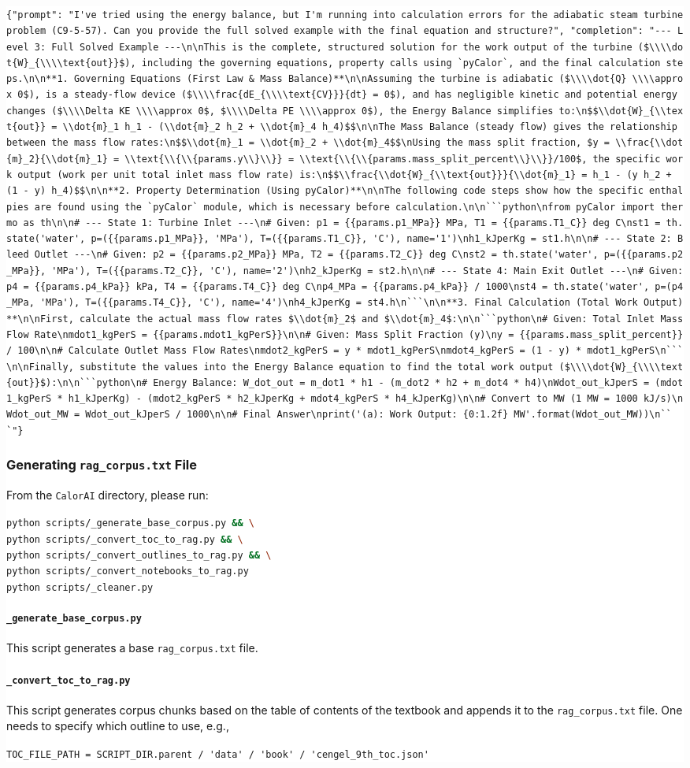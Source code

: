 ```
{"prompt": "I've tried using the energy balance, but I'm running into calculation errors for the adiabatic steam turbine problem (C9-5-57). Can you provide the full solved example with the final equation and structure?", "completion": "--- Level 3: Full Solved Example ---\n\nThis is the complete, structured solution for the work output of the turbine ($\\\\dot{W}_{\\\\text{out}}$), including the governing equations, property calls using `pyCalor`, and the final calculation steps.\n\n**1. Governing Equations (First Law & Mass Balance)**\n\nAssuming the turbine is adiabatic ($\\\\dot{Q} \\\\approx 0$), is a steady-flow device ($\\\\frac{dE_{\\\\text{CV}}}{dt} = 0$), and has negligible kinetic and potential energy changes ($\\\\Delta KE \\\\approx 0$, $\\\\Delta PE \\\\approx 0$), the Energy Balance simplifies to:\n$$\\dot{W}_{\\text{out}} = \\dot{m}_1 h_1 - (\\dot{m}_2 h_2 + \\dot{m}_4 h_4)$$\n\nThe Mass Balance (steady flow) gives the relationship between the mass flow rates:\n$$\\dot{m}_1 = \\dot{m}_2 + \\dot{m}_4$$\nUsing the mass split fraction, $y = \\frac{\\dot{m}_2}{\\dot{m}_1} = \\text{\\{\\{params.y\\}\\}} = \\text{\\{\\{params.mass_split_percent\\}\\}}/100$, the specific work output (work per unit total inlet mass flow rate) is:\n$$\\frac{\\dot{W}_{\\text{out}}}{\\dot{m}_1} = h_1 - (y h_2 + (1 - y) h_4)$$\n\n**2. Property Determination (Using pyCalor)**\n\nThe following code steps show how the specific enthalpies are found using the `pyCalor` module, which is necessary before calculation.\n\n```python\nfrom pyCalor import thermo as th\n\n# --- State 1: Turbine Inlet ---\n# Given: p1 = {{params.p1_MPa}} MPa, T1 = {{params.T1_C}} deg C\nst1 = th.state('water', p=({{params.p1_MPa}}, 'MPa'), T=({{params.T1_C}}, 'C'), name='1')\nh1_kJperKg = st1.h\n\n# --- State 2: Bleed Outlet ---\n# Given: p2 = {{params.p2_MPa}} MPa, T2 = {{params.T2_C}} deg C\nst2 = th.state('water', p=({{params.p2_MPa}}, 'MPa'), T=({{params.T2_C}}, 'C'), name='2')\nh2_kJperKg = st2.h\n\n# --- State 4: Main Exit Outlet ---\n# Given: p4 = {{params.p4_kPa}} kPa, T4 = {{params.T4_C}} deg C\np4_MPa = {{params.p4_kPa}} / 1000\nst4 = th.state('water', p=(p4_MPa, 'MPa'), T=({{params.T4_C}}, 'C'), name='4')\nh4_kJperKg = st4.h\n```\n\n**3. Final Calculation (Total Work Output)**\n\nFirst, calculate the actual mass flow rates $\\dot{m}_2$ and $\\dot{m}_4$:\n\n```python\n# Given: Total Inlet Mass Flow Rate\nmdot1_kgPerS = {{params.mdot1_kgPerS}}\n\n# Given: Mass Split Fraction (y)\ny = {{params.mass_split_percent}} / 100\n\n# Calculate Outlet Mass Flow Rates\nmdot2_kgPerS = y * mdot1_kgPerS\nmdot4_kgPerS = (1 - y) * mdot1_kgPerS\n```\n\nFinally, substitute the values into the Energy Balance equation to find the total work output ($\\\\dot{W}_{\\\\text{out}}$):\n\n```python\n# Energy Balance: W_dot_out = m_dot1 * h1 - (m_dot2 * h2 + m_dot4 * h4)\nWdot_out_kJperS = (mdot1_kgPerS * h1_kJperKg) - (mdot2_kgPerS * h2_kJperKg + mdot4_kgPerS * h4_kJperKg)\n\n# Convert to MW (1 MW = 1000 kJ/s)\nWdot_out_MW = Wdot_out_kJperS / 1000\n\n# Final Answer\nprint('(a): Work Output: {0:1.2f} MW'.format(Wdot_out_MW))\n```"}
```

### Generating `rag_corpus.txt` File
From the `CalorAI` directory, please run:
``` bash
python scripts/_generate_base_corpus.py && \
python scripts/_convert_toc_to_rag.py && \
python scripts/_convert_outlines_to_rag.py && \
python scripts/_convert_notebooks_to_rag.py
python scripts/_cleaner.py
```

#### `_generate_base_corpus.py`
This script generates a base `rag_corpus.txt` file. 

#### `_convert_toc_to_rag.py`
This script generates corpus chunks based on the table of contents of the textbook and appends it to the `rag_corpus.txt` file. One needs to specify which outline to use, e.g., 
```
TOC_FILE_PATH = SCRIPT_DIR.parent / 'data' / 'book' / 'cengel_9th_toc.json'
```
